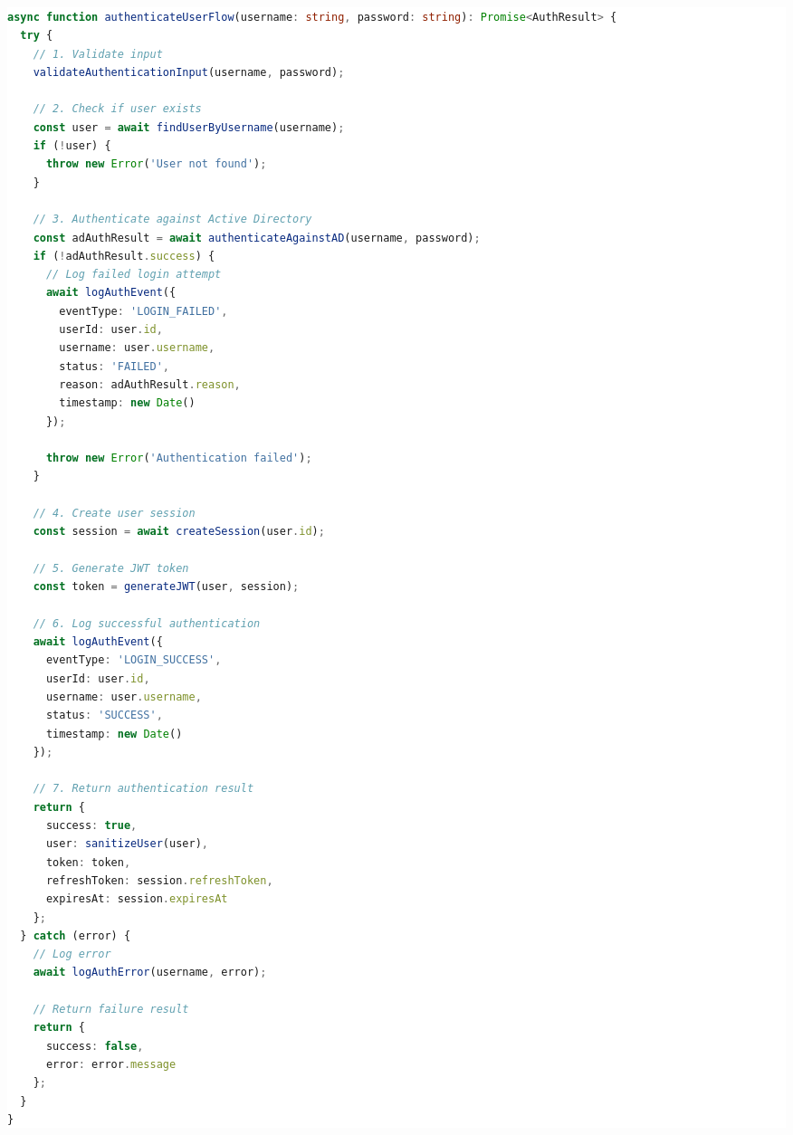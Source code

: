 ```typescript
async function authenticateUserFlow(username: string, password: string): Promise<AuthResult> {
  try {
    // 1. Validate input
    validateAuthenticationInput(username, password);
    
    // 2. Check if user exists
    const user = await findUserByUsername(username);
    if (!user) {
      throw new Error('User not found');
    }
    
    // 3. Authenticate against Active Directory
    const adAuthResult = await authenticateAgainstAD(username, password);
    if (!adAuthResult.success) {
      // Log failed login attempt
      await logAuthEvent({
        eventType: 'LOGIN_FAILED',
        userId: user.id,
        username: user.username,
        status: 'FAILED',
        reason: adAuthResult.reason,
        timestamp: new Date()
      });
      
      throw new Error('Authentication failed');
    }
    
    // 4. Create user session
    const session = await createSession(user.id);
    
    // 5. Generate JWT token
    const token = generateJWT(user, session);
    
    // 6. Log successful authentication
    await logAuthEvent({
      eventType: 'LOGIN_SUCCESS',
      userId: user.id,
      username: user.username,
      status: 'SUCCESS',
      timestamp: new Date()
    });
    
    // 7. Return authentication result
    return {
      success: true,
      user: sanitizeUser(user),
      token: token,
      refreshToken: session.refreshToken,
      expiresAt: session.expiresAt
    };
  } catch (error) {
    // Log error
    await logAuthError(username, error);
    
    // Return failure result
    return {
      success: false,
      error: error.message
    };
  }
}
```
